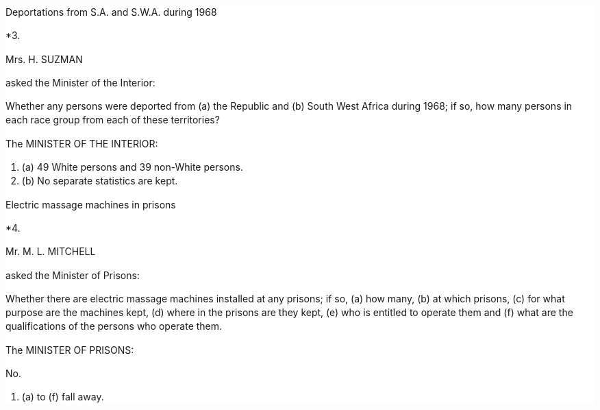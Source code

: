 </oralStatements>

<oralStatements>

<heading>Deportations from S.A. and S.W.A. during 1968</heading>

<question by="#suzman" to="#minister_of_the_interior">

<num>*3.</num>

<from>Mrs. H. SUZMAN</from>

<p>asked the Minister of the Interior:</p>

<p><span class="col_4471-4472" refersTo="page_0723"/>Whether any persons were deported from (a) the Republic and (b) South West Africa during 1968; if so, how many persons in each race group from each of these territories&#x003F;</p>

</question>

<answer by="#minister_of_the_interior" to="#suzman">

<from>The MINISTER OF THE INTERIOR:</from>

<ol>

<li>(a) 49 White persons and 39 non-White persons.</li>

<li>(b) No separate statistics are kept.</li>

</ol>

</answer>

</oralStatements>

<oralStatements>

<heading>Electric massage machines in prisons</heading>

<question by="#mitchell" to="#minister_of_prisons">

<num>*4.</num>

<from>Mr. M. L. MITCHELL</from>

<p>asked the Minister of Prisons:</p>

<p>Whether there are electric massage machines installed at any prisons; if so, (a) how many, (b) at which prisons, (c) for what purpose are the machines kept, (d) where in the prisons are they kept, (e) who is entitled to operate them and (f) what are the qualifications of the persons who operate them.</p>

</question>

<answer by="#minister_of_prisons" to="#mitchell">

<from>The MINISTER OF PRISONS:</from>

<p>No.</p>

<ol>

<li>(a) to (f) fall away.</li>
